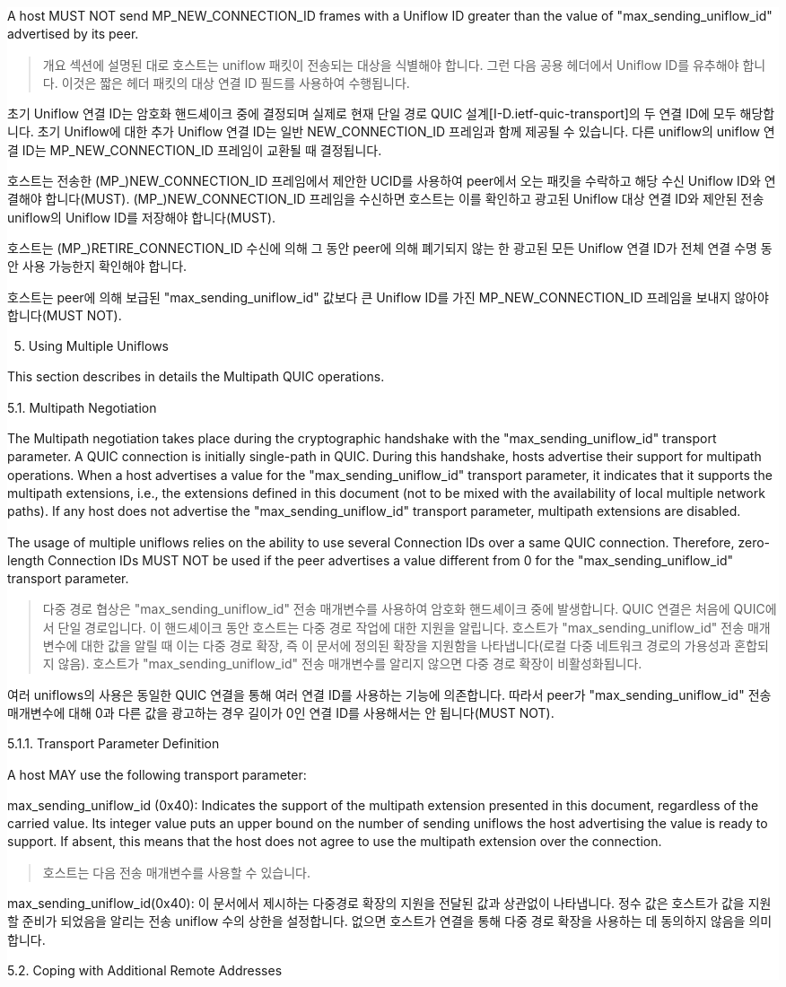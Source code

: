    A host MUST NOT send MP_NEW_CONNECTION_ID frames with a Uniflow ID greater than the value of "max_sending_uniflow_id" advertised by its peer.
   >개요 섹션에 설명된 대로 호스트는 uniflow 패킷이 전송되는 대상을 식별해야 합니다. 그런 다음 공용 헤더에서 Uniflow ID를 유추해야 합니다. 이것은 짧은 헤더 패킷의 대상 연결 ID 필드를 사용하여 수행됩니다.

   초기 Uniflow 연결 ID는 암호화 핸드셰이크 중에 결정되며 실제로 현재 단일 경로 QUIC 설계[I-D.ietf-quic-transport]의 두 연결 ID에 모두 해당합니다. 초기 Uniflow에 대한 추가 Uniflow 연결 ID는 일반 NEW_CONNECTION_ID 프레임과 함께 제공될 수 있습니다. 다른 uniflow의 uniflow 연결 ID는 MP_NEW_CONNECTION_ID 프레임이 교환될 때 결정됩니다.

   호스트는 전송한 (MP_)NEW_CONNECTION_ID 프레임에서 제안한 UCID를 사용하여 peer에서 오는 패킷을 수락하고 해당 수신 Uniflow ID와 연결해야 합니다(MUST). (MP_)NEW_CONNECTION_ID 프레임을 수신하면 호스트는 이를 확인하고 광고된 Uniflow 대상 연결 ID와 제안된 전송 uniflow의 Uniflow ID를 저장해야 합니다(MUST).

   호스트는 (MP_)RETIRE_CONNECTION_ID 수신에 의해 그 동안 peer에 의해 폐기되지 않는 한 광고된 모든 Uniflow 연결 ID가 전체 연결 수명 동안 사용 가능한지 확인해야 합니다.

   호스트는 peer에 의해 보급된 "max_sending_uniflow_id" 값보다 큰 Uniflow ID를 가진 MP_NEW_CONNECTION_ID 프레임을 보내지 않아야 합니다(MUST NOT).

5.  Using Multiple Uniflows

   This section describes in details the Multipath QUIC operations.

5.1.  Multipath Negotiation

   The Multipath negotiation takes place during the cryptographic handshake with the "max_sending_uniflow_id" transport parameter.  A QUIC connection is initially single-path in QUIC.  During this handshake, hosts advertise their support for multipath operations. When a host advertises a value for the "max_sending_uniflow_id" transport parameter, it indicates that it supports the multipath extensions, i.e., the extensions defined in this document (not to be mixed with the availability of local multiple network paths).  If any host does not advertise the "max_sending_uniflow_id" transport parameter, multipath extensions are disabled.

   The usage of multiple uniflows relies on the ability to use several Connection IDs over a same QUIC connection.  Therefore, zero-length Connection IDs MUST NOT be used if the peer advertises a value different from 0 for the "max_sending_uniflow_id" transport parameter.
   >다중 경로 협상은 "max_sending_uniflow_id" 전송 매개변수를 사용하여 암호화 핸드셰이크 중에 발생합니다. QUIC 연결은 처음에 QUIC에서 단일 경로입니다. 이 핸드셰이크 동안 호스트는 다중 경로 작업에 대한 지원을 알립니다. 호스트가 "max_sending_uniflow_id" 전송 매개변수에 대한 값을 알릴 때 이는 다중 경로 확장, 즉 이 문서에 정의된 확장을 지원함을 나타냅니다(로컬 다중 네트워크 경로의 가용성과 혼합되지 않음). 호스트가 "max_sending_uniflow_id" 전송 매개변수를 알리지 않으면 다중 경로 확장이 비활성화됩니다.

   여러 uniflows의 사용은 동일한 QUIC 연결을 통해 여러 연결 ID를 사용하는 기능에 의존합니다. 따라서 peer가 "max_sending_uniflow_id" 전송 매개변수에 대해 0과 다른 값을 광고하는 경우 길이가 0인 연결 ID를 사용해서는 안 됩니다(MUST NOT).

5.1.1.  Transport Parameter Definition

   A host MAY use the following transport parameter:

   max_sending_uniflow_id (0x40):  Indicates the support of the multipath extension presented in this document, regardless of the carried value.  Its integer value puts an upper bound on the number of sending uniflows the host advertising the value is ready to support.  If absent, this means that the host does not agree to use the multipath extension over the connection.
   >호스트는 다음 전송 매개변수를 사용할 수 있습니다.

   max_sending_uniflow_id(0x40): 이 문서에서 제시하는 다중경로 확장의 지원을 전달된 값과 상관없이 나타냅니다. 정수 값은 호스트가 값을 지원할 준비가 되었음을 알리는 전송 uniflow 수의 상한을 설정합니다. 없으면 호스트가 연결을 통해 다중 경로 확장을 사용하는 데 동의하지 않음을 의미합니다.

5.2.  Coping with Additional Remote Addresses

